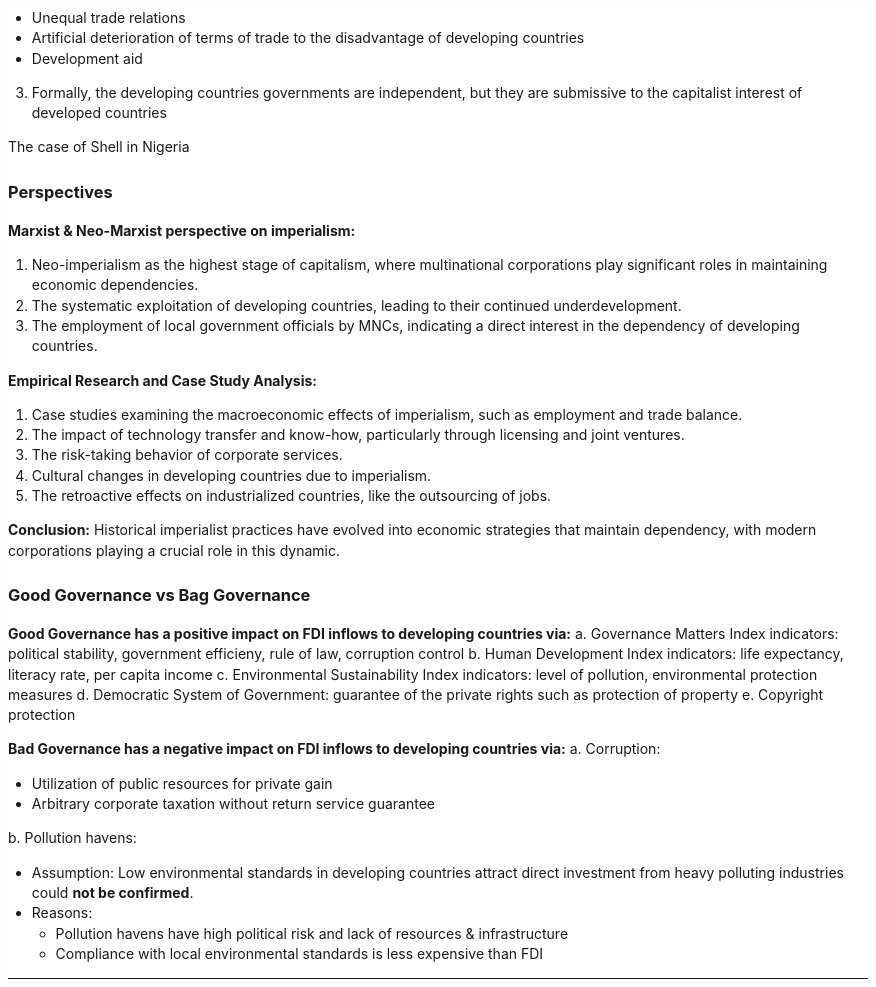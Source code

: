 - Unequal trade relations
- Artificial deterioration of terms of trade to the disadvantage of developing countries
- Development aid

3. Formally, the developing countries governments are independent, but they are submissive to the capitalist interest of developed countries

The case of Shell in Nigeria

### Perspectives

**Marxist & Neo-Marxist perspective on imperialism:**

1. Neo-imperialism as the highest stage of capitalism, where multinational corporations play significant roles in maintaining economic dependencies.
2. The systematic exploitation of developing countries, leading to their continued underdevelopment.
3. The employment of local government officials by MNCs, indicating a direct interest in the dependency of developing countries.

**Empirical Research and Case Study Analysis:**

1. Case studies examining the macroeconomic effects of imperialism, such as employment and trade balance.
2. The impact of technology transfer and know-how, particularly through licensing and joint ventures.
3. The risk-taking behavior of corporate services.
4. Cultural changes in developing countries due to imperialism.
5. The retroactive effects on industrialized countries, like the outsourcing of jobs.

**Conclusion:**
Historical imperialist practices have evolved into economic strategies that maintain dependency, with modern corporations playing a crucial role in this dynamic.

### Good Governance vs Bag Governance

**Good Governance has a positive impact on FDI inflows to developing countries via:**
a. Governance Matters Index indicators: political stability, government efficieny, rule of law, corruption control
b. Human Development Index indicators: life expectancy, literacy rate, per capita income
c. Environmental Sustainability Index indicators: level of pollution, environmental protection measures
d. Democratic System of Government: guarantee of the private rights such as protection of property
e. Copyright protection

**Bad Governance has a negative impact on FDI inflows to developing countries via:**
a. Corruption:

- Utilization of public resources for private gain
- Arbitrary corporate taxation without return service guarantee

b. Pollution havens:

- Assumption: Low environmental standards in developing countries attract direct investment from heavy polluting industries could **not be confirmed**.
- Reasons:
  - Pollution havens have high political risk and lack of resources & infrastructure
  - Compliance with local environmental standards is less expensive than FDI

---